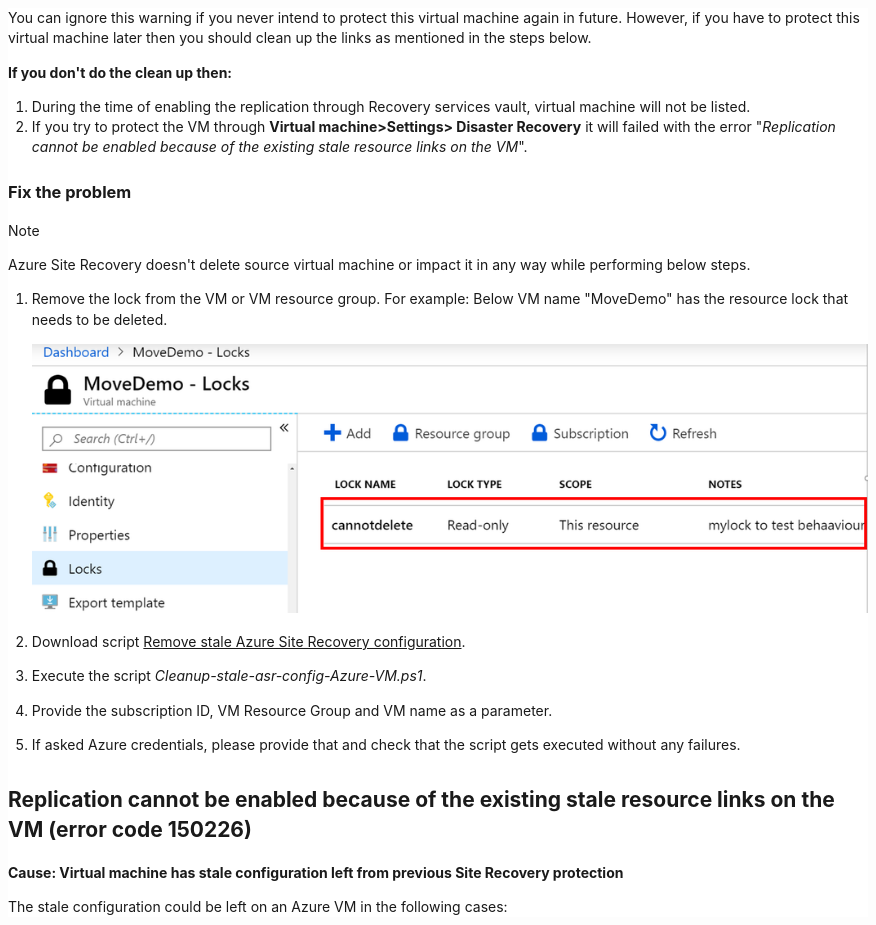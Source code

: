 You can ignore this warning if you never intend to protect this virtual machine again in future. However, if you have to protect this virtual machine later then you should clean up the links as mentioned in the steps below. 

**If you don't do the clean up then:**

1.  During the time of enabling the replication through Recovery services vault, virtual machine will not be listed. 
2.  If you try to protect the VM through **Virtual machine>Settings> Disaster Recovery** it will failed with the error "*Replication cannot be enabled because of the existing stale resource links on the VM*".


### Fix the problem

>[!NOTE]
>
>Azure Site Recovery doesn't delete source virtual machine or impact it in any way while performing below steps.
>

1. Remove the lock from the VM or VM resource group. For example: Below VM name "MoveDemo" has the resource lock that needs to be deleted.

   ![Network_Selection_greyed_out](./media/site-recovery-azure-to-azure-troubleshoot/vm-locks.png)
2. Download script [Remove stale Azure Site Recovery configuration](https://github.com/AsrOneSdk/published-scripts/blob/master/Cleanup-Stale-ASR-Config-Azure-VM.ps1).
3. Execute the script *Cleanup-stale-asr-config-Azure-VM.ps1*.
4. Provide the subscription ID, VM Resource Group and VM name as a parameter.
5. If asked Azure credentials, please provide that and  check that the script gets executed without any failures. 


## Replication cannot be enabled because of the existing stale resource links on the VM (error code 150226)

**Cause: Virtual machine has stale configuration left from previous Site Recovery protection**

The stale configuration could be left on an Azure VM in the following cases:
